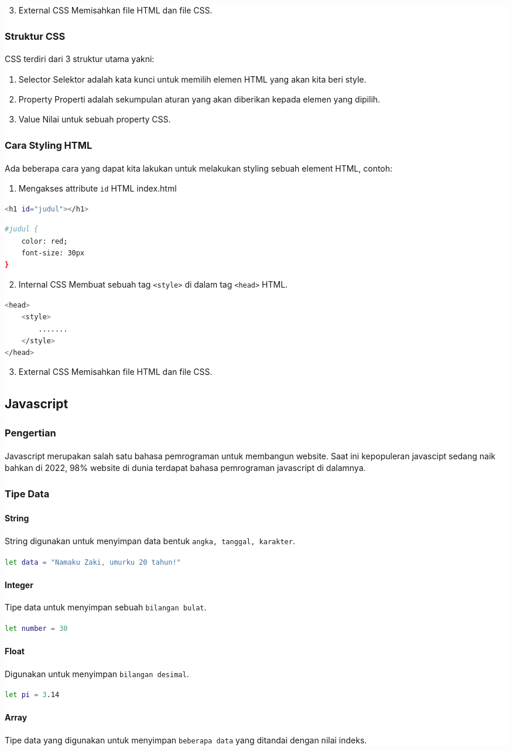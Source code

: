 3. External CSS
Memisahkan file HTML dan file CSS.

### Struktur CSS
CSS terdiri dari 3 struktur utama yakni:
1. Selector
Selektor adalah kata kunci untuk memilih elemen HTML yang akan kita beri style.

2. Property
Properti adalah sekumpulan aturan yang akan diberikan kepada elemen yang dipilih.

3. Value
Nilai untuk sebuah property CSS.

### Cara Styling HTML
Ada beberapa cara yang dapat kita lakukan untuk melakukan styling sebuah element HTML, contoh:
1. Mengakses attribute `id` HTML
index.html
```sh
<h1 id="judul"></h1>
```
```sh
#judul {
    color: red;
    font-size: 30px
}
```
2. Internal CSS
Membuat sebuah tag `<style>` di dalam tag `<head>` HTML.
```sh
<head>
    <style>
        .......
    </style>
</head>
```

3. External CSS
Memisahkan file HTML dan file CSS.

## Javascript
### Pengertian
Javascript merupakan salah satu bahasa pemrograman untuk membangun website. Saat ini kepopuleran javascipt sedang naik bahkan di 2022, 98% website di dunia terdapat bahasa pemrograman javascript di dalamnya.

### Tipe Data
#### String
String digunakan untuk menyimpan data bentuk `angka, tanggal, karakter`.
```sh
let data = "Namaku Zaki, umurku 20 tahun!"
```
#### Integer
Tipe data untuk menyimpan sebuah `bilangan bulat`.
```sh
let number = 30
```
#### Float
Digunakan untuk menyimpan `bilangan desimal`.
```sh
let pi = 3.14
```
#### Array
Tipe data yang digunakan untuk menyimpan `beberapa data` yang ditandai dengan nilai indeks.